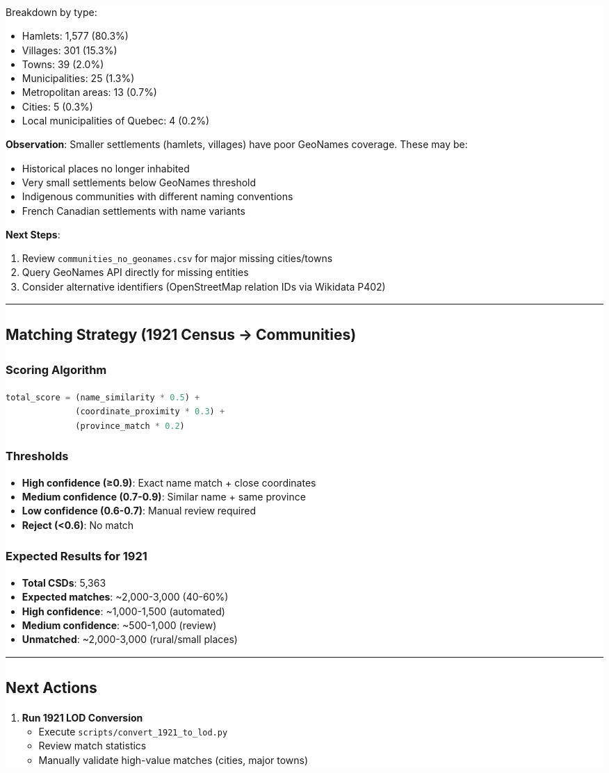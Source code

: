 Breakdown by type:
- Hamlets: 1,577 (80.3%)
- Villages: 301 (15.3%)
- Towns: 39 (2.0%)
- Municipalities: 25 (1.3%)
- Metropolitan areas: 13 (0.7%)
- Cities: 5 (0.3%)
- Local municipalities of Quebec: 4 (0.2%)

**Observation**: Smaller settlements (hamlets, villages) have poor GeoNames coverage. These may be:
- Historical places no longer inhabited
- Very small settlements below GeoNames threshold
- Indigenous communities with different naming conventions
- French Canadian settlements with name variants

**Next Steps**:
1. Review `communities_no_geonames.csv` for major missing cities/towns
2. Query GeoNames API directly for missing entities
3. Consider alternative identifiers (OpenStreetMap relation IDs via Wikidata P402)

---

## Matching Strategy (1921 Census → Communities)

### Scoring Algorithm

```python
total_score = (name_similarity * 0.5) +
              (coordinate_proximity * 0.3) +
              (province_match * 0.2)
```

### Thresholds
- **High confidence (≥0.9)**: Exact name match + close coordinates
- **Medium confidence (0.7-0.9)**: Similar name + same province
- **Low confidence (0.6-0.7)**: Manual review required
- **Reject (<0.6)**: No match

### Expected Results for 1921
- **Total CSDs**: 5,363
- **Expected matches**: ~2,000-3,000 (40-60%)
- **High confidence**: ~1,000-1,500 (automated)
- **Medium confidence**: ~500-1,000 (review)
- **Unmatched**: ~2,000-3,000 (rural/small places)

---

## Next Actions

1. **Run 1921 LOD Conversion**
   - Execute `scripts/convert_1921_to_lod.py`
   - Review match statistics
   - Manually validate high-value matches (cities, major towns)
